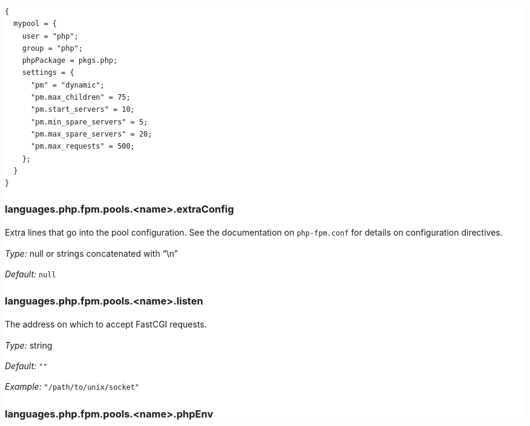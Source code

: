 ```
{
  mypool = {
    user = "php";
    group = "php";
    phpPackage = pkgs.php;
    settings = {
      "pm" = "dynamic";
      "pm.max_children" = 75;
      "pm.start_servers" = 10;
      "pm.min_spare_servers" = 5;
      "pm.max_spare_servers" = 20;
      "pm.max_requests" = 500;
    };
  }
}
```



### languages\.php\.fpm\.pools\.\<name>\.extraConfig



Extra lines that go into the pool configuration\.
See the documentation on ` php-fpm.conf ` for
details on configuration directives\.



*Type:*
null or strings concatenated with “\\n”



*Default:*
` null `



### languages\.php\.fpm\.pools\.\<name>\.listen



The address on which to accept FastCGI requests\.



*Type:*
string



*Default:*
` "" `



*Example:*
` "/path/to/unix/socket" `



### languages\.php\.fpm\.pools\.\<name>\.phpEnv
